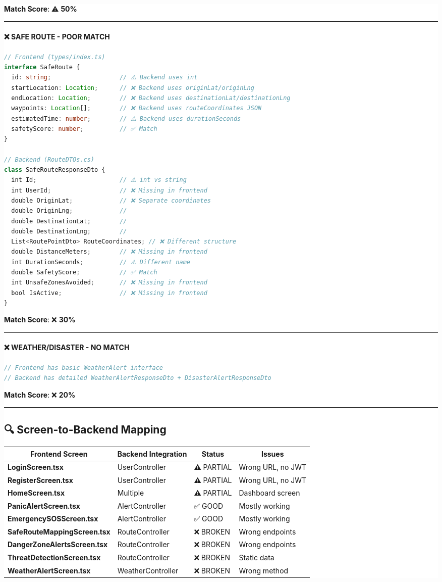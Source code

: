 **Match Score**: ⚠️ **50%**

---

#### ❌ SAFE ROUTE - POOR MATCH
```typescript
// Frontend (types/index.ts)
interface SafeRoute {
  id: string;                   // ⚠️ Backend uses int
  startLocation: Location;      // ❌ Backend uses originLat/originLng
  endLocation: Location;        // ❌ Backend uses destinationLat/destinationLng
  waypoints: Location[];        // ❌ Backend uses routeCoordinates JSON
  estimatedTime: number;        // ⚠️ Backend uses durationSeconds
  safetyScore: number;          // ✅ Match
}

// Backend (RouteDTOs.cs)
class SafeRouteResponseDto {
  int Id;                       // ⚠️ int vs string
  int UserId;                   // ❌ Missing in frontend
  double OriginLat;             // ❌ Separate coordinates
  double OriginLng;             //
  double DestinationLat;        //
  double DestinationLng;        //
  List<RoutePointDto> RouteCoordinates; // ❌ Different structure
  double DistanceMeters;        // ❌ Missing in frontend
  int DurationSeconds;          // ⚠️ Different name
  double SafetyScore;           // ✅ Match
  int UnsafeZonesAvoided;       // ❌ Missing in frontend
  bool IsActive;                // ❌ Missing in frontend
}
```

**Match Score**: ❌ **30%**

---

#### ❌ WEATHER/DISASTER - NO MATCH
```typescript
// Frontend has basic WeatherAlert interface
// Backend has detailed WeatherAlertResponseDto + DisasterAlertResponseDto
```

**Match Score**: ❌ **20%**

---

## 🔍 Screen-to-Backend Mapping

| Frontend Screen | Backend Integration | Status | Issues |
|----------------|---------------------|--------|---------|
| **LoginScreen.tsx** | UserController | ⚠️ PARTIAL | Wrong URL, no JWT |
| **RegisterScreen.tsx** | UserController | ⚠️ PARTIAL | Wrong URL, no JWT |
| **HomeScreen.tsx** | Multiple | ⚠️ PARTIAL | Dashboard screen |
| **PanicAlertScreen.tsx** | AlertController | ✅ GOOD | Mostly working |
| **EmergencySOSScreen.tsx** | AlertController | ✅ GOOD | Mostly working |
| **SafeRouteMappingScreen.tsx** | RouteController | ❌ BROKEN | Wrong endpoints |
| **DangerZoneAlertsScreen.tsx** | RouteController | ❌ BROKEN | Wrong endpoints |
| **ThreatDetectionScreen.tsx** | RouteController | ❌ BROKEN | Static data |
| **WeatherAlertScreen.tsx** | WeatherController | ❌ BROKEN | Wrong method |